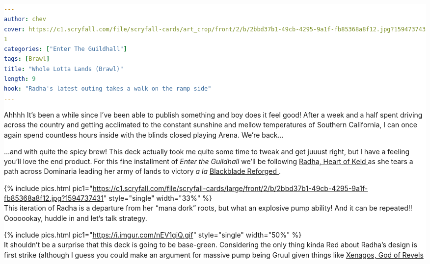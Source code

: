 ```yaml
---
author: chev
cover: https://c1.scryfall.com/file/scryfall-cards/art_crop/front/2/b/2bbd37b1-49cb-4295-9a1f-fb85368a8f12.jpg?1594737431
categories: ["Enter The Guildhall"]
tags: [Brawl]
title: "Whole Lotta Lands (Brawl)"
length: 9
hook: "Radha's latest outing takes a walk on the ramp side"
---
```


Ahhhh It’s been a while since I’ve been able to publish something and boy does it feel good! After a week and a half spent driving across the country and getting acclimated to the constant sunshine and mellow temperatures of Southern California, I can once again spend countless hours inside with the blinds closed playing Arena. We’re back...

...and with quite the spicy brew! This deck actually took me quite some time to tweak and get juuust right, but I have a feeling you’ll love the end product. For this fine installment of _Enter the Guildhall_ we’ll be following <a
	class="accented-link"
	target="_blank"
	href="https://scryfall.com/card/m21/224/radha-heart-of-keld?utm_source=api"
	data-toggle="popover"
	data-placement="top"
	data-content="<img src='https://c1.scryfall.com/file/scryfall-cards/normal/front/2/b/2bbd37b1-49cb-4295-9a1f-fb85368a8f12.jpg?1594737431' width=100% height=100%>">
Radha, Heart of Keld
</a> as she tears a path across Dominaria leading her army of lands to victory _a la_ <a
	class="accented-link"
	target="_blank"
	href="https://scryfall.com/card/dom/211/blackblade-reforged?utm_source=api"
	data-toggle="popover"
	data-placement="top"
	data-content="<img src='https://c1.scryfall.com/file/scryfall-cards/normal/front/8/6/862d38d1-e3d0-47e1-a535-ff445b1c55c6.jpg?1562738920' width=100% height=100%>">
Blackblade Reforged
</a>.

{% include pics.html
pic1="https://c1.scryfall.com/file/scryfall-cards/large/front/2/b/2bbd37b1-49cb-4295-9a1f-fb85368a8f12.jpg?1594737431"
style="single"
width="33%" %}
<br />
This iteration of Radha is a departure from her “mana dork” roots, but what an explosive pump ability! And it can be repeated!! Ooooookay, huddle in and let’s talk strategy.

{% include pics.html
pic1="https://i.imgur.com/nEV1giQ.gif"
style="single"
width="50%"
%}
<br />
It shouldn’t be a surprise that this deck is going to be base-green. Considering the only thing kinda Red about Radha’s design is first strike (although I guess you could make an argument for massive pump being Gruul given things like <a
	class="accented-link"
	target="_blank"
	href="https://scryfall.com/card/bng/156/xenagos-god-of-revels?utm_source=api"
	data-toggle="popover"
	data-placement="top"
	data-content="<img src='https://c1.scryfall.com/file/scryfall-cards/normal/front/3/1/3184b138-1109-4195-9d96-4f190164e98b.jpg?1593092838' width=100% height=100%>">
Xenagos, God of Revels